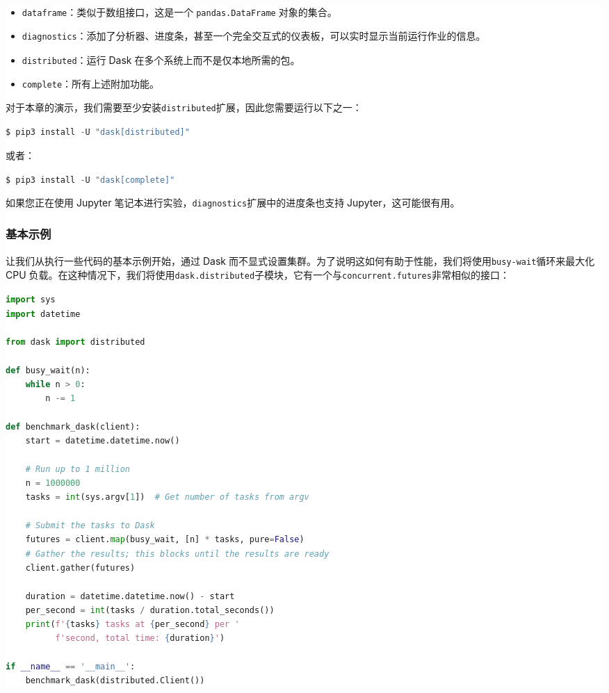 +   `dataframe`：类似于数组接口，这是一个 `pandas.DataFrame` 对象的集合。

+   `diagnostics`：添加了分析器、进度条，甚至一个完全交互式的仪表板，可以实时显示当前运行作业的信息。

+   `distributed`：运行 Dask 在多个系统上而不是仅本地所需的包。

+   `complete`：所有上述附加功能。

对于本章的演示，我们需要至少安装`distributed`扩展，因此您需要运行以下之一：

```py
$ pip3 install -U "dask[distributed]" 
```

或者：

```py
$ pip3 install -U "dask[complete]" 
```

如果您正在使用 Jupyter 笔记本进行实验，`diagnostics`扩展中的进度条也支持 Jupyter，这可能很有用。

### 基本示例

让我们从执行一些代码的基本示例开始，通过 Dask 而不显式设置集群。为了说明这如何有助于性能，我们将使用`busy-wait`循环来最大化 CPU 负载。在这种情况下，我们将使用`dask.distributed`子模块，它有一个与`concurrent.futures`非常相似的接口：

```py
import sys
import datetime

from dask import distributed

def busy_wait(n):
    while n > 0:
        n -= 1

def benchmark_dask(client):
    start = datetime.datetime.now()

    # Run up to 1 million
    n = 1000000
    tasks = int(sys.argv[1])  # Get number of tasks from argv

    # Submit the tasks to Dask
    futures = client.map(busy_wait, [n] * tasks, pure=False)
    # Gather the results; this blocks until the results are ready
    client.gather(futures)

    duration = datetime.datetime.now() - start
    per_second = int(tasks / duration.total_seconds())
    print(f'{tasks} tasks at {per_second} per '
          f'second, total time: {duration}')

if __name__ == '__main__':
    benchmark_dask(distributed.Client()) 
```
